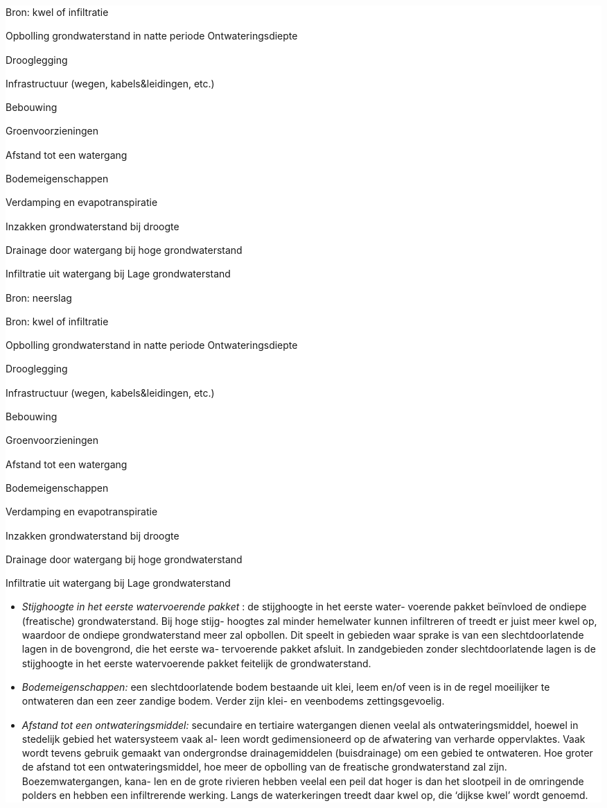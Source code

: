  Bron: kwel of infiltratie 

 Opbolling grondwaterstand in natte periode Ontwateringsdiepte 

 Drooglegging 

 Infrastructuur (wegen, kabels&leidingen, etc.) 

 Bebouwing 

 Groenvoorzieningen 

 Afstand tot een watergang 

 Bodemeigenschappen 

 Verdamping en evapotranspiratie 

 Inzakken grondwaterstand bij droogte 

 Drainage door watergang bij hoge grondwaterstand 

 Infiltratie uit watergang bij Lage grondwaterstand 

 Bron: neerslag 

 Bron: kwel of infiltratie 

 Opbolling grondwaterstand in natte periode Ontwateringsdiepte 

 Drooglegging 

 Infrastructuur (wegen, kabels&leidingen, etc.) 

 Bebouwing 

 Groenvoorzieningen 

 Afstand tot een watergang 

 Bodemeigenschappen 

 Verdamping en evapotranspiratie 

 Inzakken grondwaterstand bij droogte 

 Drainage door watergang bij hoge grondwaterstand 

 Infiltratie uit watergang bij Lage grondwaterstand 


- _Stijghoogte in het eerste watervoerende pakket_ : de stijghoogte in het eerste water-     voerende pakket beïnvloed de ondiepe (freatische) grondwaterstand. Bij hoge stijg-     hoogtes zal minder hemelwater kunnen infiltreren of treedt er juist meer kwel op,     waardoor de ondiepe grondwaterstand meer zal opbollen. Dit speelt in gebieden     waar sprake is van een slechtdoorlatende lagen in de bovengrond, die het eerste wa-     tervoerende pakket afsluit. In zandgebieden zonder slechtdoorlatende lagen is de     stijghoogte in het eerste watervoerende pakket feitelijk de grondwaterstand. 

- _Bodemeigenschappen:_ een slechtdoorlatende bodem bestaande uit klei, leem en/of     veen is in de regel moeilijker te ontwateren dan een zeer zandige bodem. Verder zijn     klei- en veenbodems zettingsgevoelig. 

- _Afstand tot een ontwateringsmiddel:_ secundaire en tertiaire watergangen dienen     veelal als ontwateringsmiddel, hoewel in stedelijk gebied het watersysteem vaak al-     leen wordt gedimensioneerd op de afwatering van verharde oppervlaktes. Vaak wordt     tevens gebruik gemaakt van ondergrondse drainagemiddelen (buisdrainage) om een     gebied te ontwateren. Hoe groter de afstand tot een ontwateringsmiddel, hoe meer     de opbolling van de freatische grondwaterstand zal zijn. Boezemwatergangen, kana-     len en de grote rivieren hebben veelal een peil dat hoger is dan het slootpeil in de     omringende polders en hebben een infiltrerende werking. Langs de waterkeringen     treedt daar kwel op, die ‘dijkse kwel’ wordt genoemd. 
